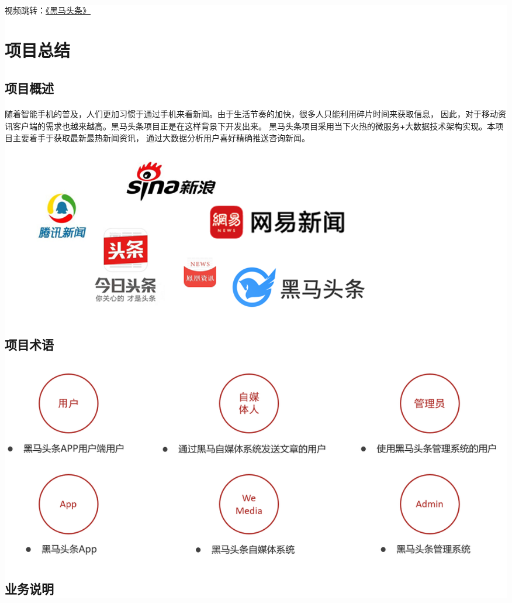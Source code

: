视频跳转：[《黑马头条》](bilibili.com/video/BV1Qs4y1v7x4?p=1)<br>


# 项目总结
## 项目概述

随着智能手机的普及，人们更加习惯于通过手机来看新闻。由于生活节奏的加快，很多人只能利用碎片时间来获取信息，
因此，对于移动资讯客户端的需求也越来越高。黑马头条项目正是在这样背景下开发出来。
黑马头条项目采用当下火热的微服务+大数据技术架构实现。本项目主要着手于获取最新最热新闻资讯，
通过大数据分析用户喜好精确推送咨询新闻。<br>

![image-20210407204320559](image\image-20210407204320559.png)

## 项目术语

![image-20210407204345614](image\image-20210407204345614.png)

## 业务说明
